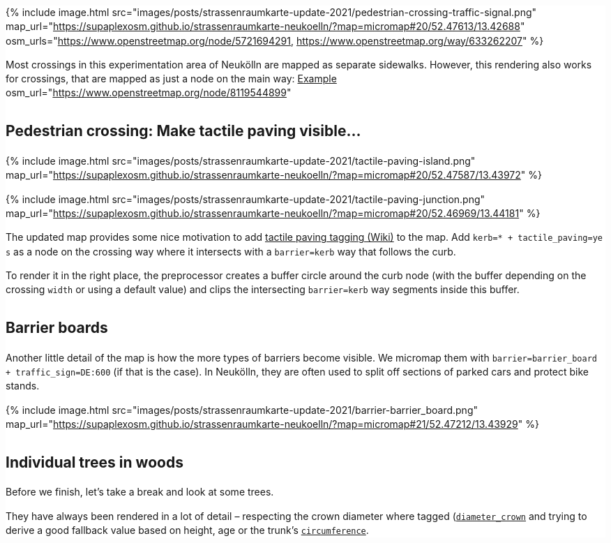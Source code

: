 {% include image.html
src="images/posts/strassenraumkarte-update-2021/pedestrian-crossing-traffic-signal.png"
map_url="https://supaplexosm.github.io/strassenraumkarte-neukoelln/?map=micromap#20/52.47613/13.42688"
osm_urls="https://www.openstreetmap.org/node/5721694291, https://www.openstreetmap.org/way/633262207"
%}

Most crossings in this experimentation area of Neukölln are mapped as separate sidewalks. However, this rendering also works for crossings, that are mapped as just a node on the main way: [Example](https://supaplexosm.github.io/strassenraumkarte-neukoelln/?map=micromap#20/52.46385/13.42661)
osm_url="https://www.openstreetmap.org/node/8119544899"

## Pedestrian crossing: Make tactile paving visible…

{% include image.html
src="images/posts/strassenraumkarte-update-2021/tactile-paving-island.png"
map_url="https://supaplexosm.github.io/strassenraumkarte-neukoelln/?map=micromap#20/52.47587/13.43972"
%}

{% include image.html
src="images/posts/strassenraumkarte-update-2021/tactile-paving-junction.png"
map_url="https://supaplexosm.github.io/strassenraumkarte-neukoelln/?map=micromap#20/52.46969/13.44181"
%}

The updated map provides some nice motivation to add [tactile paving tagging (Wiki)](https://wiki.openstreetmap.org/wiki/Key:tactile_paving) to the map. Add `kerb=* + tactile_paving=yes` as a node on the crossing way where it intersects with a `barrier=kerb` way that follows the curb.

To render it in the right place, the preprocessor creates a buffer circle around the curb node (with the buffer depending on the crossing `width` or using a default value) and clips the intersecting `barrier=kerb` way segments inside this buffer.

## Barrier boards

Another little detail of the map is how the more types of barriers become visible. We micromap them with `barrier=barrier_board + traffic_sign=DE:600` (if that is the case). In Neukölln, they are often used to split off sections of parked cars and protect bike stands.

{% include image.html
src="images/posts/strassenraumkarte-update-2021/barrier-barrier_board.png"
map_url="https://supaplexosm.github.io/strassenraumkarte-neukoelln/?map=micromap#21/52.47212/13.43929"
%}

## Individual trees in woods

Before we finish, let’s take a break and look at some trees.

They have always been rendered in a lot of detail – respecting the crown diameter where tagged ([`diameter_crown`](https://wiki.openstreetmap.org/wiki/Key:diameter_crown) and trying to derive a good fallback value based on height, age or the trunk’s [`circumference`](https://wiki.openstreetmap.org/wiki/Key:circumference).
